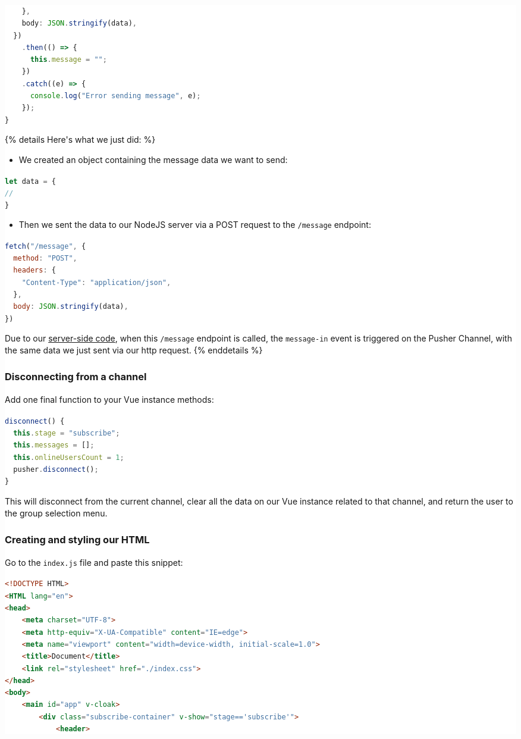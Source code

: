 ```javascript
    },
    body: JSON.stringify(data),
  })
    .then(() => {
      this.message = "";
    })
    .catch((e) => {
      console.log("Error sending message", e);
    });
}
```
{% details Here's what we just did: %} 
- We created an object containing the message data we want to send:
```javascript
let data = {
// 
}
```
- Then we sent the data to our NodeJS server via a POST request to the `/message` endpoint:
```javascript
fetch("/message", {
  method: "POST",
  headers: {
    "Content-Type": "application/json",
  },
  body: JSON.stringify(data),
})
```
Due to our [server-side code](#handling-messages-with-pusher), when this `/message` endpoint is called, the `message-in` event is triggered on the Pusher Channel, with the same data we just sent via our http request.
{% enddetails %}

### Disconnecting from a channel <a name="disconnecting"></a>
Add one final function to your Vue instance methods:
```javascript
disconnect() {
  this.stage = "subscribe";
  this.messages = [];
  this.onlineUsersCount = 1;
  pusher.disconnect();
}
```
This will disconnect from the current channel, clear all the data on our Vue instance related to that channel, and return the user to the group selection menu.

### Creating and styling our HTML  <a name="HTML-and-css"></a>
Go to the `index.js` file and paste this snippet:
```HTML
<!DOCTYPE HTML>
<HTML lang="en">
<head>
    <meta charset="UTF-8">
    <meta http-equiv="X-UA-Compatible" content="IE=edge">
    <meta name="viewport" content="width=device-width, initial-scale=1.0">
    <title>Document</title>
    <link rel="stylesheet" href="./index.css">
</head>
<body>
    <main id="app" v-cloak>
        <div class="subscribe-container" v-show="stage=='subscribe'">
            <header>
```